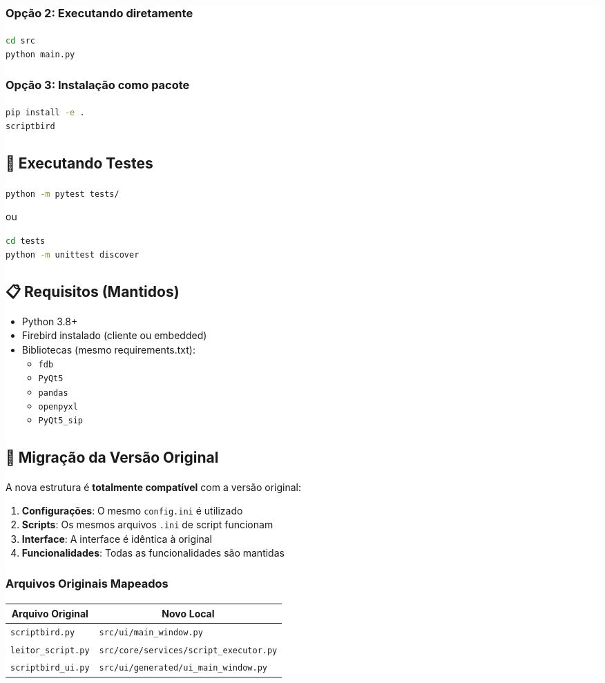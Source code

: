 ### Opção 2: Executando diretamente
```bash
cd src
python main.py
```

### Opção 3: Instalação como pacote
```bash
pip install -e .
scriptbird
```

## 🧪 Executando Testes

```bash
python -m pytest tests/
```

ou

```bash
cd tests
python -m unittest discover
```

## 📋 Requisitos (Mantidos)

- Python 3.8+
- Firebird instalado (cliente ou embedded)
- Bibliotecas (mesmo requirements.txt):
  - `fdb`
  - `PyQt5`
  - `pandas`
  - `openpyxl`
  - `PyQt5_sip`

## 🔄 Migração da Versão Original

A nova estrutura é **totalmente compatível** com a versão original:

1. **Configurações**: O mesmo `config.ini` é utilizado
2. **Scripts**: Os mesmos arquivos `.ini` de script funcionam
3. **Interface**: A interface é idêntica à original
4. **Funcionalidades**: Todas as funcionalidades são mantidas

### Arquivos Originais Mapeados

| Arquivo Original | Novo Local |
|-----------------|------------|
| `scriptbird.py` | `src/ui/main_window.py` |
| `leitor_script.py` | `src/core/services/script_executor.py` |
| `scriptbird_ui.py` | `src/ui/generated/ui_main_window.py` |
